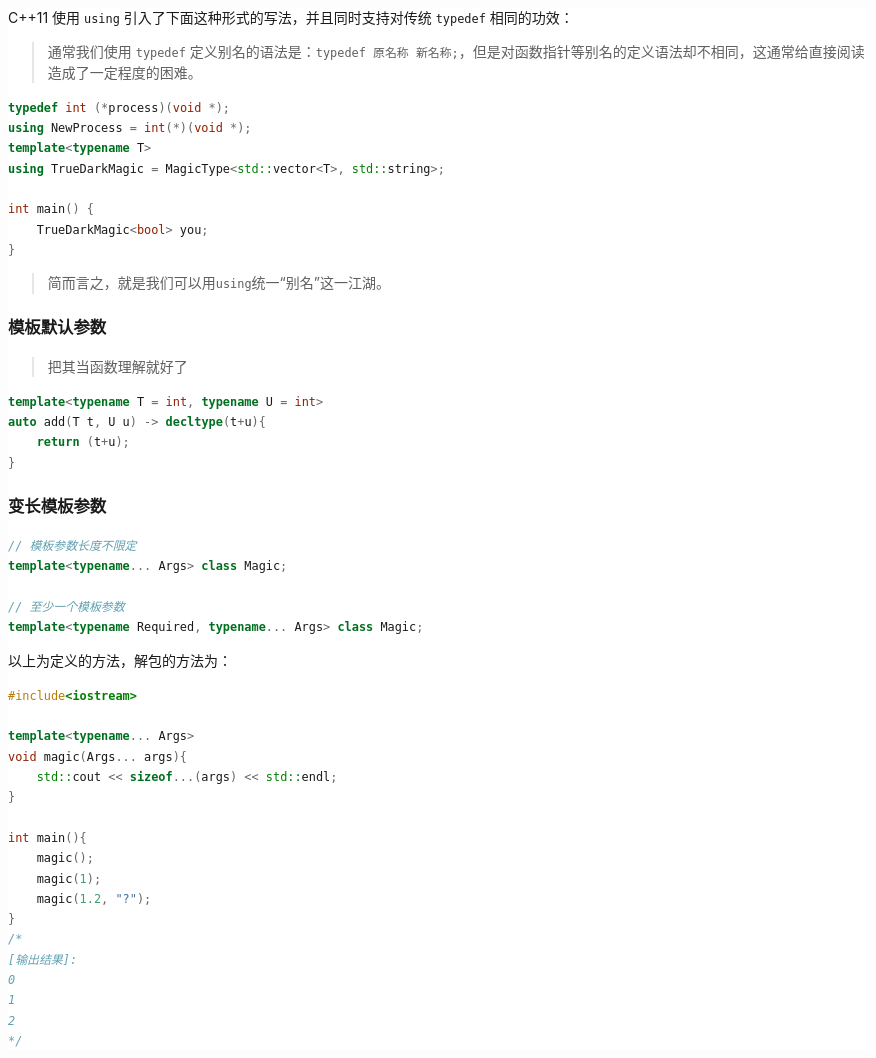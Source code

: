 C++11 使用 `using` 引入了下面这种形式的写法，并且同时支持对传统 `typedef` 相同的功效：

> 通常我们使用 `typedef` 定义别名的语法是：`typedef 原名称 新名称;`，但是对函数指针等别名的定义语法却不相同，这通常给直接阅读造成了一定程度的困难。

```c++
typedef int (*process)(void *);
using NewProcess = int(*)(void *);
template<typename T>
using TrueDarkMagic = MagicType<std::vector<T>, std::string>;

int main() {
    TrueDarkMagic<bool> you;
}
```

> 简而言之，就是我们可以用`using`统一“别名”这一江湖。



### 模板默认参数

> 把其当函数理解就好了

```c++
template<typename T = int, typename U = int>
auto add(T t, U u) -> decltype(t+u){
	return (t+u);
}
```



### 变长模板参数

```c++
// 模板参数长度不限定
template<typename... Args> class Magic;

// 至少一个模板参数
template<typename Required, typename... Args> class Magic;
```

以上为定义的方法，解包的方法为：

```c++
#include<iostream>

template<typename... Args>
void magic(Args... args){
    std::cout << sizeof...(args) << std::endl;
}

int main(){
    magic();
    magic(1);
    magic(1.2, "?");
}
/*
[输出结果]:
0
1
2
*/
```
